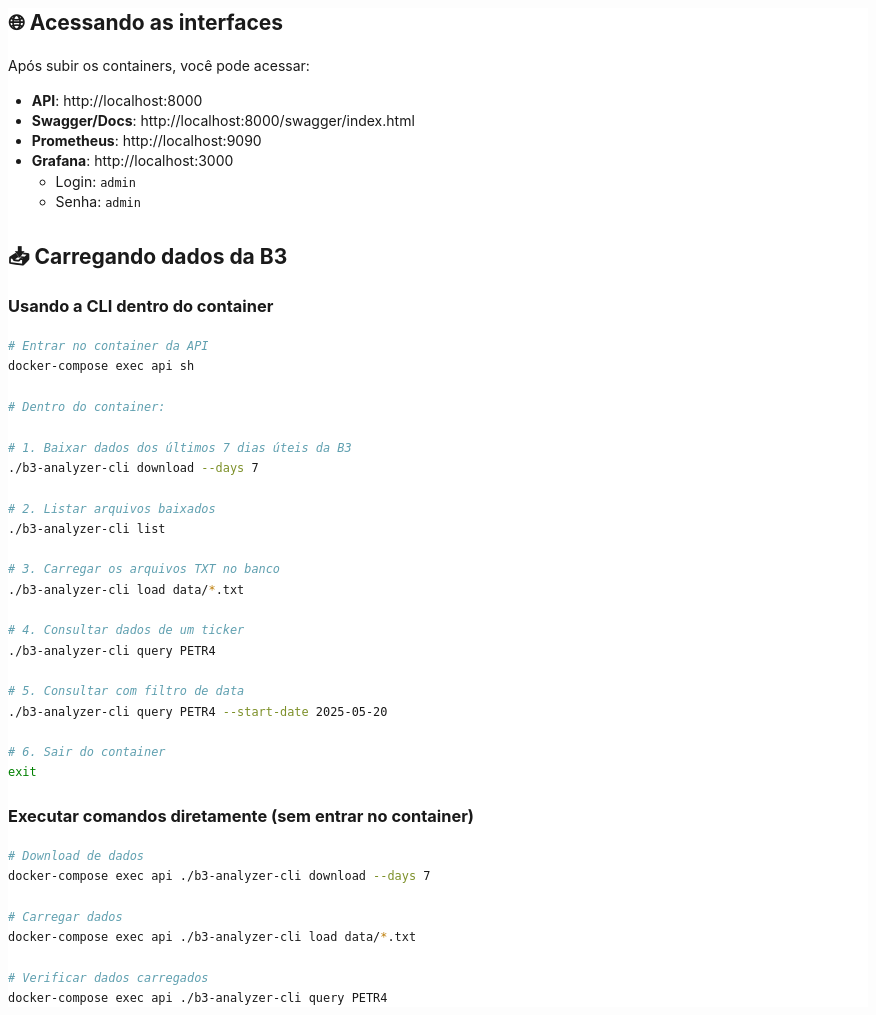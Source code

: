 ## 🌐 Acessando as interfaces

Após subir os containers, você pode acessar:

- **API**: http://localhost:8000
- **Swagger/Docs**: http://localhost:8000/swagger/index.html
- **Prometheus**: http://localhost:9090
- **Grafana**: http://localhost:3000 
  - Login: `admin`
  - Senha: `admin`

## 📥 Carregando dados da B3

### Usando a CLI dentro do container

```bash
# Entrar no container da API
docker-compose exec api sh

# Dentro do container:

# 1. Baixar dados dos últimos 7 dias úteis da B3
./b3-analyzer-cli download --days 7

# 2. Listar arquivos baixados
./b3-analyzer-cli list

# 3. Carregar os arquivos TXT no banco
./b3-analyzer-cli load data/*.txt

# 4. Consultar dados de um ticker
./b3-analyzer-cli query PETR4

# 5. Consultar com filtro de data
./b3-analyzer-cli query PETR4 --start-date 2025-05-20

# 6. Sair do container
exit
```

### Executar comandos diretamente (sem entrar no container)

```bash
# Download de dados
docker-compose exec api ./b3-analyzer-cli download --days 7

# Carregar dados
docker-compose exec api ./b3-analyzer-cli load data/*.txt

# Verificar dados carregados
docker-compose exec api ./b3-analyzer-cli query PETR4
```
